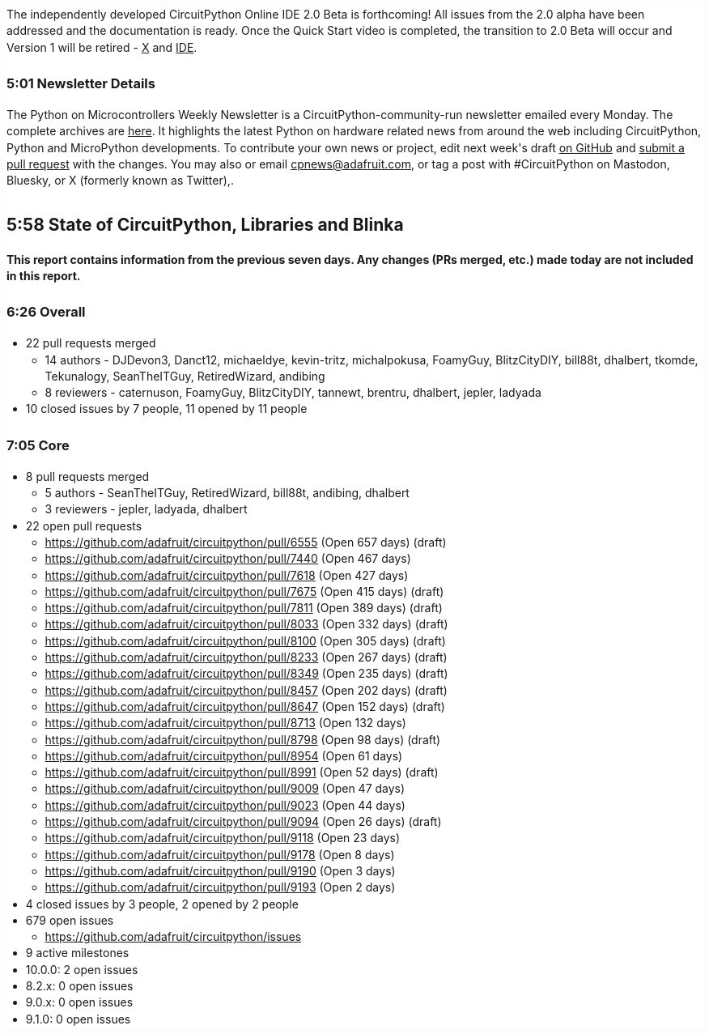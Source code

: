 The independently developed CircuitPython Online IDE 2.0 Beta is forthcoming! All issues from the 2.0 alpha have been addressed and the documentation is ready. Once the Quick Start video is completed, the transition to 2.0 Beta will occur and Version 1 will be retired - [X](https://twitter.com/River___Wang/status/1779276357521867187) and [IDE](https://urfdvw.github.io/circuitpython-online-ide-2/).


### 5:01 Newsletter Details
The Python on Microcontrollers Weekly Newsletter is a CircuitPython-community-run newsletter emailed every Monday. The complete archives are [here](https://www.adafruitdaily.com/category/circuitpython/). It highlights the latest Python on hardware related news from around the web including CircuitPython, Python and MicroPython developments. 
To contribute your own news or project, edit next week's draft [on GitHub](https://github.com/adafruit/circuitpython-weekly-newsletter/tree/gh-pages/_drafts) and [submit a pull request](https://help.github.com/articles/editing-files-in-your-repository/) with the changes. You may also or email cpnews@adafruit.com, or tag a post with #CircuitPython on Mastodon, Bluesky, or X (formerly known as Twitter),.
## 5:58 State of CircuitPython, Libraries and Blinka
**This report contains information from the previous seven days. Any changes (PRs merged, etc.) made today are not included in this report.**
### 6:26 Overall
* 22 pull requests merged
  * 14 authors - DJDevon3, Danct12, michaeldye, kevin-tritz, michalpokusa, FoamyGuy, BlitzCityDIY, bill88t, dhalbert, tkomde, Tekunalogy, SeanTheITGuy, RetiredWizard, andibing
  * 8 reviewers - caternuson, FoamyGuy, BlitzCityDIY, tannewt, brentru, dhalbert, jepler, ladyada
* 10 closed issues by 7 people, 11 opened by 11 people
### 7:05 Core
* 8 pull requests merged
  * 5 authors - SeanTheITGuy, RetiredWizard, bill88t, andibing, dhalbert
  * 3 reviewers - jepler, ladyada, dhalbert
* 22 open pull requests
  * https://github.com/adafruit/circuitpython/pull/6555 (Open 657 days) (draft)
  * https://github.com/adafruit/circuitpython/pull/7440 (Open 467 days)
  * https://github.com/adafruit/circuitpython/pull/7618 (Open 427 days)
  * https://github.com/adafruit/circuitpython/pull/7675 (Open 415 days) (draft)
  * https://github.com/adafruit/circuitpython/pull/7811 (Open 389 days) (draft)
  * https://github.com/adafruit/circuitpython/pull/8033 (Open 332 days) (draft)
  * https://github.com/adafruit/circuitpython/pull/8100 (Open 305 days) (draft)
  * https://github.com/adafruit/circuitpython/pull/8233 (Open 267 days) (draft)
  * https://github.com/adafruit/circuitpython/pull/8349 (Open 235 days) (draft)
  * https://github.com/adafruit/circuitpython/pull/8457 (Open 202 days) (draft)
  * https://github.com/adafruit/circuitpython/pull/8647 (Open 152 days) (draft)
  * https://github.com/adafruit/circuitpython/pull/8713 (Open 132 days)
  * https://github.com/adafruit/circuitpython/pull/8798 (Open 98 days) (draft)
  * https://github.com/adafruit/circuitpython/pull/8954 (Open 61 days)
  * https://github.com/adafruit/circuitpython/pull/8991 (Open 52 days) (draft)
  * https://github.com/adafruit/circuitpython/pull/9009 (Open 47 days)
  * https://github.com/adafruit/circuitpython/pull/9023 (Open 44 days)
  * https://github.com/adafruit/circuitpython/pull/9094 (Open 26 days) (draft)
  * https://github.com/adafruit/circuitpython/pull/9118 (Open 23 days)
  * https://github.com/adafruit/circuitpython/pull/9178 (Open 8 days)
  * https://github.com/adafruit/circuitpython/pull/9190 (Open 3 days)
  * https://github.com/adafruit/circuitpython/pull/9193 (Open 2 days)
* 4 closed issues by 3 people, 2 opened by 2 people
* 679 open issues
  * https://github.com/adafruit/circuitpython/issues
* 9 active milestones
 * 10.0.0: 2 open issues
 * 8.2.x: 0 open issues
 * 9.0.x: 0 open issues
 * 9.1.0: 0 open issues